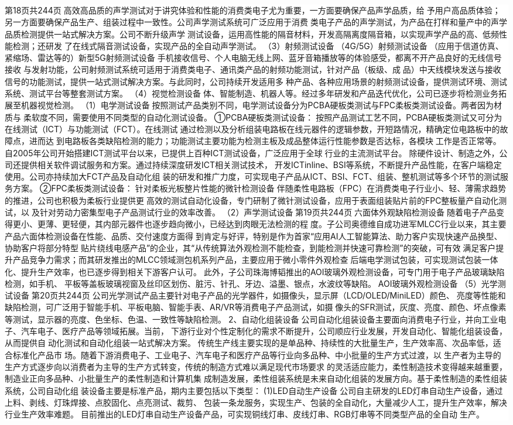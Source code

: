 第18页共244页
高效高品质的声学测试对于讲究体验和性能的消费类电子尤为重要，一方面要确保产品声学品质，给
予用户高品质体验；另一方面要确保产品生产、组装过程中一致性。公司声学测试系统可广泛应用于消费
类电子产品的声学测试，为产品在打样和量产中的声学品质检测提供一站式解决方案。公司不断升级声学
测试设备，运用高性能的隔音材料，开发高隔离度隔音箱，以实现声学产品的高、低频性能检测；还研发
了在线式隔音测试设备，实现产品的全自动声学测试。
（3）射频测试设备
（4G/5G）射频测试设备
（应用于信道仿真、紧缩场、雷达等的）新型5G射频测试设备
手机接收信号、个人电脑无线上网、蓝牙音箱播放等的体验感受，都离不开产品良好的无线信号接收
与发射功能，公司射频测试系统可适用于消费类电子、通讯类产品的射频功能测试，针对产品（板级、成
品）中天线模块发送与接收信号的功能测试，提供一站式测试解决方案。与此同时，公司持续开发适用多
种产品、各种应用场景的射频测试设备，提供测试环境、测试系统、测试平台等整套测试方案。
（4）视觉检测设备
体、智能制造、机器人等。经过多年研发和产品迭代优化，公司已逐步将检测业务拓展至机器视觉检测。
（1）电学测试设备
按照测试产品类别不同，电学测试设备分为PCBA硬板类测试与FPC柔板类测试设备。两者因为材质与
柔软度不同，需要使用不同类型的自动化测试设备。
①PCBA硬板类测试设备：
按照产品测试工艺不同，PCBA硬板类测试又可分为在线测试（ICT）与功能测试（FCT）。在线测试
通过检测以及分析组装电路板在线元器件的逻辑参数，开短路情况，精确定位电路板中的故障点，进而达
到电路板各类缺陷检测的能力；功能测试主要功能为检测主板及成品整体运行性能参数是否达标，各模块
工作是否正常等。自2005年公司开始搭建ICT测试平台以来，已提供上百种ICT测试设备，广泛应用于全球
行业的主流测试平台。
除硬件设计、制造之外，公司还提供相关软件调试服务和方案。通过持续深度研发ICT相关测试技术，
开发ICTinline、BSI等系统，不断提升产品性能，在客户端稳定使用。公司亦持续加大FCT产品及自动化组
装的研发和推广力度，可实现电子产品从ICT、BSI、FCT、组装、整机测试等多个环节的测试服务方案。
②FPC柔板类测试设备：
针对柔板光板整片性能的微针检测设备
伴随柔性电路板（FPC）在消费类电子行业小、轻、薄需求趋势的推进，公司也积极为柔板行业提供更
高效的测试自动化设备，专门研制了微针测试设备，应用于表面组装贴片前的FPC整板量产自动化测试，以
及针对劳动力密集型电子产品测试行业的效率改善。
（2）声学测试设备
第19页共244页
六面体外观缺陷检测设备
随着电子产品变得更小、更薄、更轻便，其内部元器件也逐步趋向微小，已经达到肉眼无法检测的程
度。子公司奥德维自成功进军MLCC行业以来，其主要产品六面体检测设备在性能、品质、交付速度方面得
到肯定与好评，特别是作为首家“应用AI人工智能算法、助力客户实现快速产品换型、协助客户将部分特型
贴片绕线电感产品”的企业，其“从传统算法外观检测不能检查，到能检测并快速可靠检测”的突破，可有效
满足客户提升产品竞争力需求；而其研发推出的MLCC领域测包机系列产品，主要应用于微小零件外观检查
后端电学测试包装，可实现测试包装一体化、提升生产效率，也已逐步得到相关下游客户认可。
此外，子公司珠海博韬推出的AOI玻璃外观检测设备，可专门用于电子产品玻璃缺陷检测，如手机、
平板等盖板玻璃视窗及丝印区划伤、脏污、针孔、牙边、溢墨、银点，水波纹等缺陷。
AOI玻璃外观检测设备
（5）光学测试设备
第20页共244页
公司光学测试产品主要针对电子产品的光学器件，如摄像头，显示屏（LCD/OLED/MiniLED）颜色、
亮度等性能和缺陷检测，可广泛用于智能手机、平板电脑、智能手表、AR/VR等消费电子产品测试，如摄
像头的SFR测试，灰度、亮度、颜色、坏点像素等测试，显示器的亮度、色坐标、色温、一致性等缺陷检测。
2、自动化组装设备
公司自动化组装设备主要面向消费电子行业，并向工业电子、汽车电子、医疗产品等领域拓展。当前，
下游行业对个性定制化的需求不断提升，公司顺应行业发展，开发自动化、智能化组装设备，从而提供自
动化测试和自动化组装一站式解决方案。
传统生产线主要实现的是单品种、持续性的大批量生产，生产效率高、次品率低，适合标准化产品市
场。随着下游消费电子、工业电子、汽车电子和医疗产品等行业向多品种、中小批量的生产方式过渡，以
生产者为主导的生产方式逐步向以消费者为主导的生产方式转变，传统的制造方式难以满足现代市场要求
的灵活适应能力，柔性制造技术变得越来越重要，制造业正向多品种、小批量生产的柔性制造和计算机集
成制造发展，柔性组装系统是未来自动化组装的发展方向。基于柔性制造的柔性组装系统，公司自动化组
装设备主要是标准产品，期内主要包括以下类型：
(1)LED自动生产设备
公司自主研发的LED灯串自动生产设备，通过上料、剥线、灯珠焊接、点胶固化、点亮测试、裁剪、
包装一条龙服务，实现生产、包装的全自动化，大量减少人工，提升生产效率，解决行业生产效率难题。
目前推出的LED灯串自动生产设备产品，可实现铜线灯串、皮线灯串、RGB灯串等不同类型产品的全自动
生产。